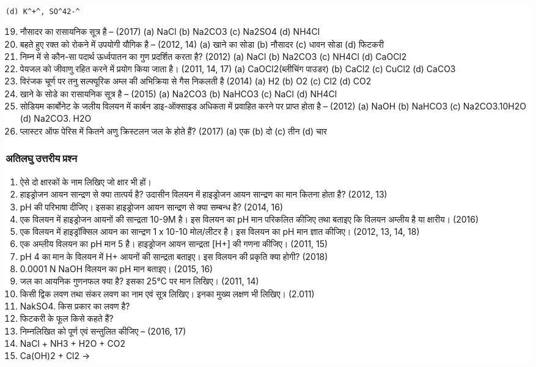     (d) K^+^, SO^42-^
19. नौसादर का रासायनिक सूत्र है – (2017)
    (a) NaCl
    (b) Na2CO3
    (c) Na2SO4
    (d) NH4Cl
20. बहते हुए रक्त को रोकने में उपयोगी यौगिक है – (2012, 14)
    (a) खाने का सोडा
    (b) नौसादर
    (c) धावन सोडा
    (d) फिटकरी
21. निम्न में से कौन-सा पदार्थ ऊर्ध्वपातन का गुण प्रदर्शित करता है? (2012)
    (a) NaCl
    (b) Na2CO3
    (c) NH4Cl
    (d) CaOCl2
22. पेयजल को जीवाणु रहित करने में प्रयोग किया जाता है। (2011, 14, 17)
    (a) CaOCl2(ब्लीचिंग पाउडर)
    (b) CaCl2
    (c) CuCl2
    (d) CaCO3
23. विरंजक चूर्ण पर तनु सल्फ्यूरिक अम्ल की अभिक्रिया से गैस निकलती है (2014)
    (a) H2
    (b) O2
    (c) Cl2
    (d) CO2
24. खाने के सोडे का रासायनिक सूत्र है – (2015)
    (a) Na2CO3
    (b) NaHCO3
    (c) NaCl
    (d) NH4Cl
25. सोडियम कार्बोनेट के जलीय विलयन में कार्बन डाइ-ऑक्साइड अधिकता में प्रवाहित करने पर प्राप्त होता है – (2012)
    (a) NaOH
    (b) NaHCO3
    (c) Na2CO3.10H2O
    (d) Na2CO3. H2O
26. प्लास्टर ऑफ पेरिस में कितने अणु क्रिस्टलन जल के होते हैं? (2017)
    (a) एक
    (b) दो
    (c) तीन
    (d) चार

### अतिलघु उत्तरीय प्रश्‍न

1. ऐसे दो क्षारकों के नाम लिखिए जो क्षार भी हों।
2. हाइड्रोजन आयन सान्द्रण से क्या तात्पर्य है? उदासीन विलयन में हाइड्रोजन आयन सान्द्रण का मान कितना होता है? (2012, 13)
3. pH की परिभाषा दीजिए। इसका हाइड्रोजन आयन सान्द्रण से क्या सम्बन्ध है? (2014, 16)
4. एक विलयन में हाइड्रोजन आयनों की सान्द्रता 10-9M है। इस विलयन का pH मान परिकलित कीजिए तथा बताइए कि विलयन अम्लीय है या क्षारीय। (2016)
5. एक विलयन में हाइड्रॉक्सिल आयन का सान्द्रण 1 x 10-10 मोल/लीटर है। इस विलयन का pH मान ज्ञात कीजिए। (2012, 13, 14, 18)
6. एक अम्लीय विलयन का pH मान 5 है। हाइड्रोजन आयन सान्द्रता [H+] की गणना कीजिए। (2011, 15)
7. pH 4 का मान के विलयन में H+ आयनों की सान्द्रता बताइए। इस विलयन की प्रकृति क्या होगी? (2018)
8. 0.0001 N NaOH विलयन का pH मान बताइए। (2015, 16)
9. जल का आयनिक गुणनफल क्या है? इसका 25°C पर मान लिखिए। (2011, 14)
10. किसी द्विक लवण तथा संकर लवण का नाम एवं सूत्र लिखिए। इनका मुख्य लक्षण भी लिखिए। (2.011)
11. NakSO4. किस प्रकार का लवण है?
12. फिटकरी के फूल किसे कहते हैं?
13. निम्नलिखित को पूर्ण एवं सन्तुलित कीजिए – (2016, 17)
14. NaCl + NH3 + H2O + CO2
15. Ca(OH)2 + Cl2 →